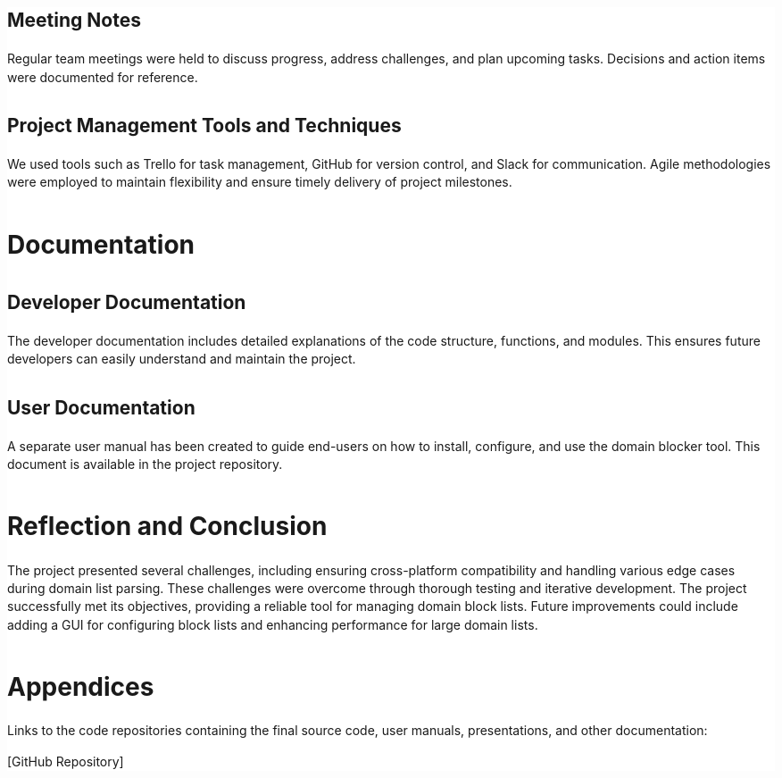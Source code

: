 ## Meeting Notes

Regular team meetings were held to discuss progress, address challenges, and plan upcoming tasks. Decisions and action items were documented for reference.

## Project Management Tools and Techniques

We used tools such as Trello for task management, GitHub for version control, and Slack for communication. Agile methodologies were employed to maintain flexibility and ensure timely delivery of project milestones.

# Documentation

## Developer Documentation

The developer documentation includes detailed explanations of the code structure, functions, and modules. This ensures future developers can easily understand and maintain the project.

## User Documentation

A separate user manual has been created to guide end-users on how to install, configure, and use the domain blocker tool. This document is available in the project repository.

# Reflection and Conclusion

The project presented several challenges, including ensuring cross-platform compatibility and handling various edge cases during domain list parsing. These challenges were overcome through thorough testing and iterative development. The project successfully met its objectives, providing a reliable tool for managing domain block lists. Future improvements could include adding a GUI for configuring block lists and enhancing performance for large domain lists.

# Appendices

Links to the code repositories containing the final source code, user manuals, presentations, and other documentation:

[GitHub Repository]
